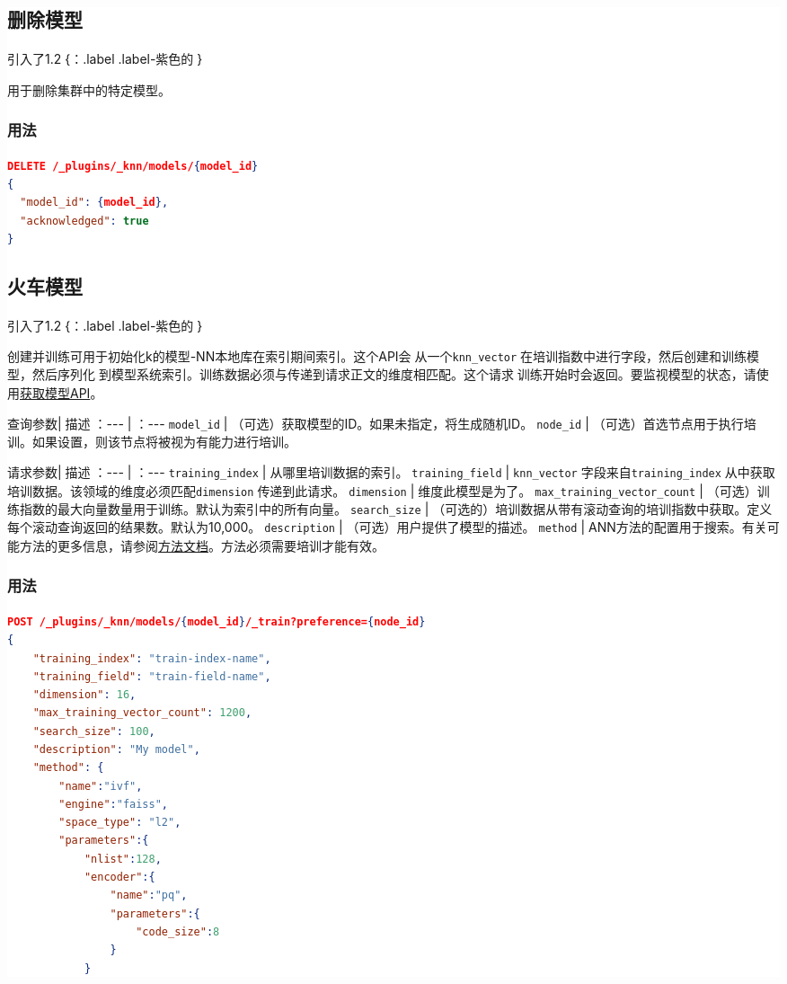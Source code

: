 ## 删除模型
引入了1.2
{：.label .label-紫色的 }

用于删除集群中的特定模型。

### 用法

```json
DELETE /_plugins/_knn/models/{model_id}
{
  "model_id": {model_id},
  "acknowledged": true
}
```

## 火车模型
引入了1.2
{：.label .label-紫色的 }

创建并训练可用于初始化k的模型-NN本地库在索引期间索引。这个API会
从一个`knn_vector` 在培训指数中进行字段，然后创建和训练模型，然后序列化
到模型系统索引。训练数据必须与传递到请求正文的维度相匹配。这个请求
训练开始时会返回。要监视模型的状态，请使用[获取模型API](#get-model)。

查询参数|  描述
：--- | ：---
`model_id` | （可选）获取模型的ID。如果未指定，将生成随机ID。
`node_id` | （可选）首选节点用于执行培训。如果设置，则该节点将被视为有能力进行培训。

请求参数|  描述
：--- | ：---
`training_index` | 从哪里培训数据的索引。
`training_field` | `knn_vector` 字段来自`training_index` 从中获取培训数据。该领域的维度必须匹配`dimension` 传递到此请求。
`dimension` | 维度此模型是为了。
`max_training_vector_count` | （可选）训练指数的最大向量数量用于训练。默认为索引中的所有向量。
`search_size` | （可选的）培训数据从带有滚动查询的培训指数中获取。定义每个滚动查询返回的结果数。默认为10,000。
`description` | （可选）用户提供了模型的描述。
`method` | ANN方法的配置用于搜索。有关可能方法的更多信息，请参阅[方法文档]({{site.url}}{{site.baseurl}}/search-plugins/knn/knn-index#method-definitions)。方法必须需要培训才能有效。
   

### 用法

```json
POST /_plugins/_knn/models/{model_id}/_train?preference={node_id}
{
    "training_index": "train-index-name",
    "training_field": "train-field-name",
    "dimension": 16,
    "max_training_vector_count": 1200,
    "search_size": 100,
    "description": "My model",
    "method": {
        "name":"ivf",
        "engine":"faiss",
        "space_type": "l2",
        "parameters":{
            "nlist":128,
            "encoder":{
                "name":"pq",
                "parameters":{
                    "code_size":8
                }
            }
```